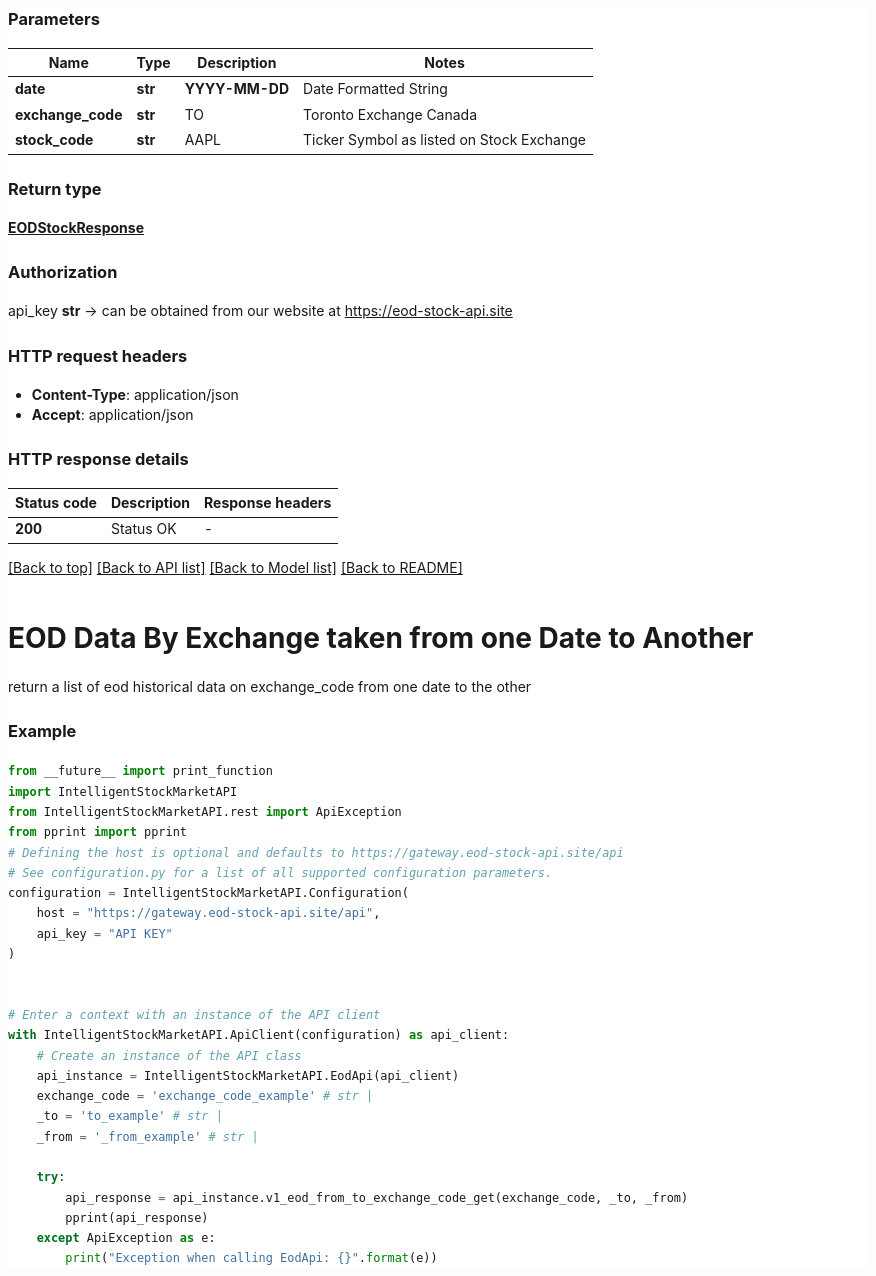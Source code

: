 ### Parameters

| Name              | Type    | Description    | Notes                                     |
|-------------------|---------|----------------|-------------------------------------------|
| **date**          | **str** | **YYYY-MM-DD** | Date Formatted String                     |
| **exchange_code** | **str** | TO             | Toronto Exchange Canada                   |
| **stock_code**    | **str** | AAPL           | Ticker Symbol as listed on Stock Exchange |

### Return type

[**EODStockResponse**](EODStockResponse.md)

### Authorization

api_key **str** -> can be obtained from our website at https://eod-stock-api.site

### HTTP request headers

 - **Content-Type**: application/json
 - **Accept**: application/json

### HTTP response details
| Status code | Description | Response headers |
|-------------|-------------|------------------|
| **200**     | Status OK   | -                |  

[[Back to top]](#) [[Back to API list]](../../README.md#documentation-for-api-endpoints) [[Back to Model list]](../../README.md#documentation-for-models) [[Back to README]](../../README.md)

# **EOD Data By Exchange taken from one Date to Another**


return a list of eod historical data on exchange_code from one date to the other

### Example

```python
from __future__ import print_function
import IntelligentStockMarketAPI
from IntelligentStockMarketAPI.rest import ApiException
from pprint import pprint
# Defining the host is optional and defaults to https://gateway.eod-stock-api.site/api
# See configuration.py for a list of all supported configuration parameters.
configuration = IntelligentStockMarketAPI.Configuration(
    host = "https://gateway.eod-stock-api.site/api",
    api_key = "API KEY"
)


# Enter a context with an instance of the API client
with IntelligentStockMarketAPI.ApiClient(configuration) as api_client:
    # Create an instance of the API class
    api_instance = IntelligentStockMarketAPI.EodApi(api_client)
    exchange_code = 'exchange_code_example' # str | 
    _to = 'to_example' # str | 
    _from = '_from_example' # str | 

    try:
        api_response = api_instance.v1_eod_from_to_exchange_code_get(exchange_code, _to, _from)
        pprint(api_response)
    except ApiException as e:
        print("Exception when calling EodApi: {}".format(e))
```